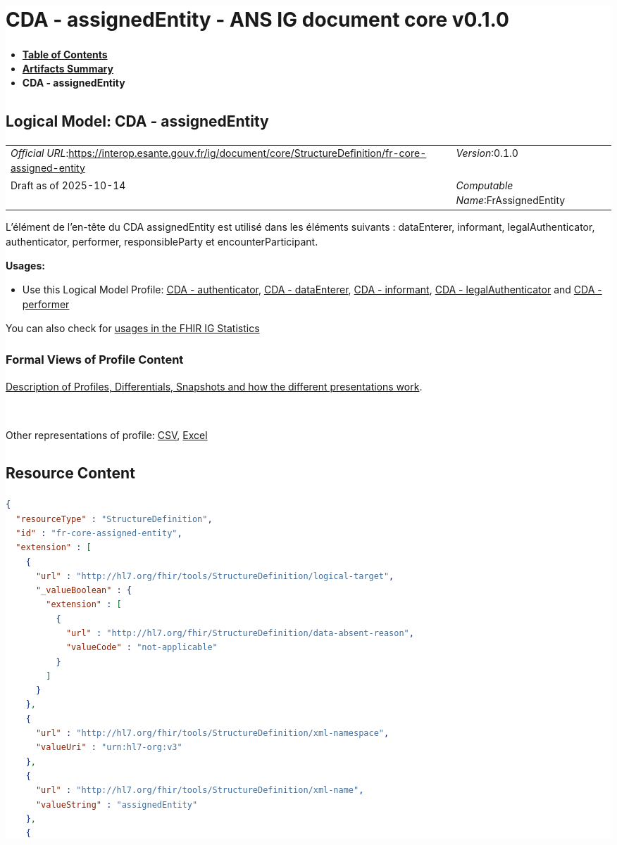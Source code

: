 # CDA - assignedEntity - ANS IG document core v0.1.0

* [**Table of Contents**](toc.md)
* [**Artifacts Summary**](artifacts.md)
* **CDA - assignedEntity**

## Logical Model: CDA - assignedEntity 

| | |
| :--- | :--- |
| *Official URL*:https://interop.esante.gouv.fr/ig/document/core/StructureDefinition/fr-core-assigned-entity | *Version*:0.1.0 |
| Draft as of 2025-10-14 | *Computable Name*:FrAssignedEntity |

 
L’élément de l’en-tête du CDA assignedEntity est utilisé dans les éléments suivants : dataEnterer, informant, legalAuthenticator, authenticator, performer, responsibleParty et encounterParticipant. 

**Usages:**

* Use this Logical Model Profile: [CDA - authenticator](StructureDefinition-fr-core-authenticator.md), [CDA - dataEnterer](StructureDefinition-fr-core-data-enterer.md), [CDA - informant](StructureDefinition-fr-core-informant.md), [CDA - legalAuthenticator](StructureDefinition-fr-core-legal-authenticator.md) and [CDA - performer](StructureDefinition-fr-core-performer.md)

You can also check for [usages in the FHIR IG Statistics](https://packages2.fhir.org/xig/ans.document.fr.core|current/StructureDefinition/fr-core-assigned-entity)

### Formal Views of Profile Content

 [Description of Profiles, Differentials, Snapshots and how the different presentations work](http://build.fhir.org/ig/FHIR/ig-guidance/readingIgs.html#structure-definitions). 

 

Other representations of profile: [CSV](StructureDefinition-fr-core-assigned-entity.csv), [Excel](StructureDefinition-fr-core-assigned-entity.xlsx) 



## Resource Content

```json
{
  "resourceType" : "StructureDefinition",
  "id" : "fr-core-assigned-entity",
  "extension" : [
    {
      "url" : "http://hl7.org/fhir/tools/StructureDefinition/logical-target",
      "_valueBoolean" : {
        "extension" : [
          {
            "url" : "http://hl7.org/fhir/StructureDefinition/data-absent-reason",
            "valueCode" : "not-applicable"
          }
        ]
      }
    },
    {
      "url" : "http://hl7.org/fhir/tools/StructureDefinition/xml-namespace",
      "valueUri" : "urn:hl7-org:v3"
    },
    {
      "url" : "http://hl7.org/fhir/tools/StructureDefinition/xml-name",
      "valueString" : "assignedEntity"
    },
    {
```